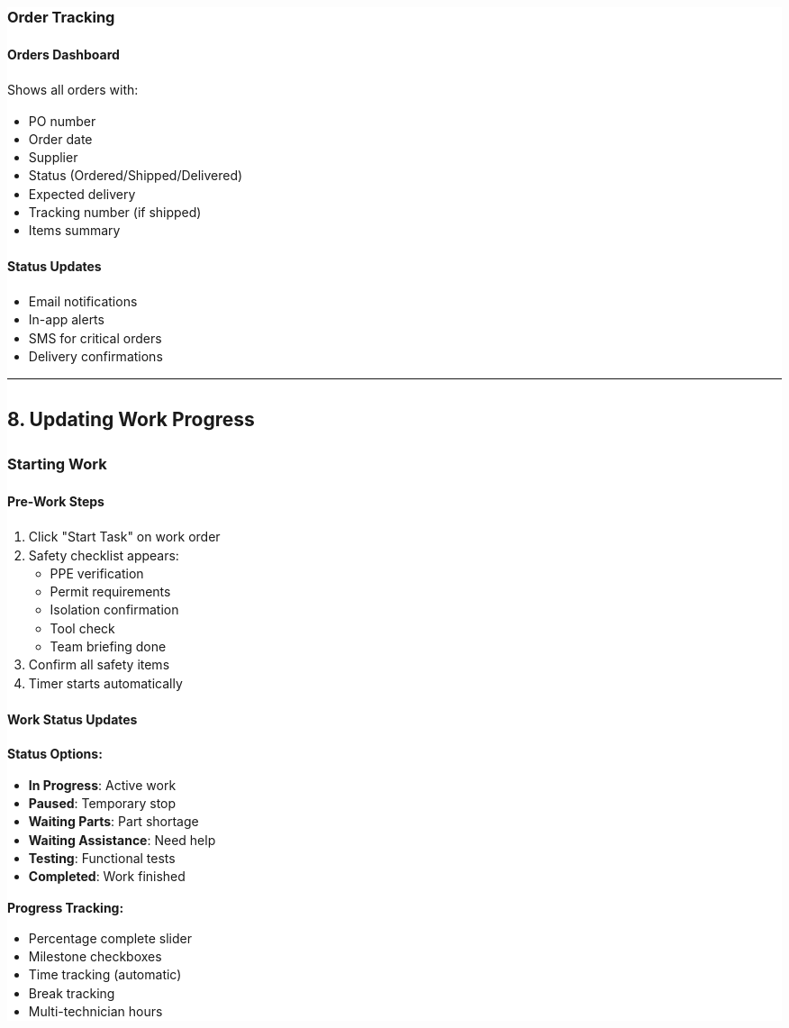 ### Order Tracking

#### Orders Dashboard
Shows all orders with:
- PO number
- Order date
- Supplier
- Status (Ordered/Shipped/Delivered)
- Expected delivery
- Tracking number (if shipped)
- Items summary

#### Status Updates
- Email notifications
- In-app alerts
- SMS for critical orders
- Delivery confirmations

---

## 8. Updating Work Progress

### Starting Work

#### Pre-Work Steps
1. Click "Start Task" on work order
2. Safety checklist appears:
   - PPE verification
   - Permit requirements
   - Isolation confirmation
   - Tool check
   - Team briefing done
3. Confirm all safety items
4. Timer starts automatically

#### Work Status Updates

**Status Options:**
- **In Progress**: Active work
- **Paused**: Temporary stop
- **Waiting Parts**: Part shortage
- **Waiting Assistance**: Need help
- **Testing**: Functional tests
- **Completed**: Work finished

**Progress Tracking:**
- Percentage complete slider
- Milestone checkboxes
- Time tracking (automatic)
- Break tracking
- Multi-technician hours
